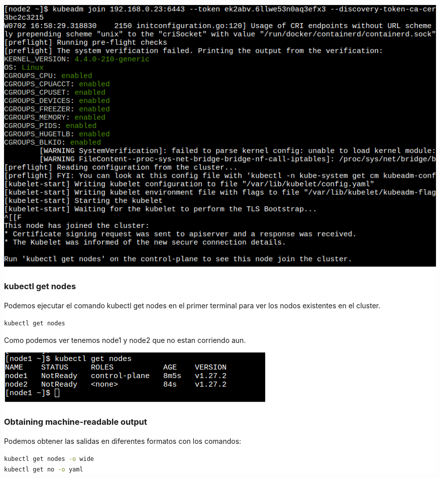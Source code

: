 ![img_15.png](Imagenes%2Fimg_15.png)

### kubectl get nodes

Podemos ejecutar el comando kubectl get nodes en el primer terminal para ver los nodos existentes en el cluster. 

```bash
kubectl get nodes
```

Como podemos ver tenemos node1 y node2 que no estan corriendo aun.

![img_16.png](Imagenes%2Fimg_16.png)

### Obtaining machine-readable output

Podemos obtener las salidas en diferentes formatos con los comandos:

```bash
kubectl get nodes -o wide 
kubectl get no -o yaml
```
